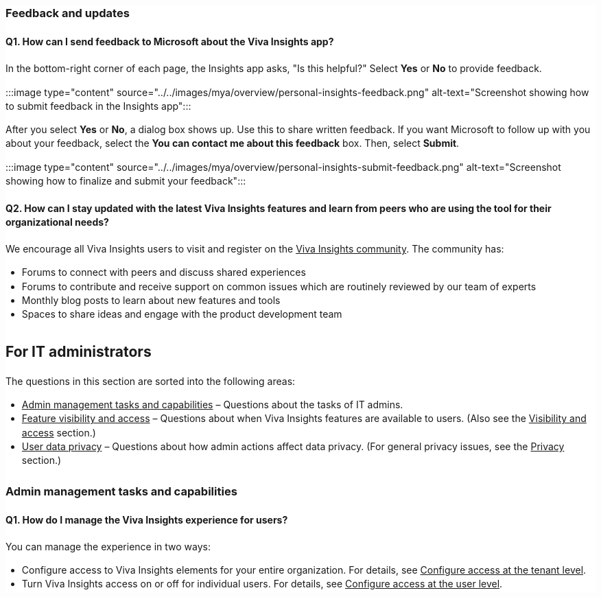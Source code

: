 ### Feedback and updates

#### Q1. How can I send feedback to Microsoft about the Viva Insights app?

In the bottom-right corner of each page, the Insights app asks, "Is this helpful?" Select **Yes** or **No** to provide feedback.

:::image type="content" source="../../images/mya/overview/personal-insights-feedback.png" alt-text="Screenshot showing how to submit feedback in the Insights app":::

After you select **Yes** or **No**, a dialog box shows up. Use this to share written feedback. If you want Microsoft to follow up with you about your feedback, select the **You can contact me about this feedback** box. Then, select **Submit**.

:::image type="content" source="../../images/mya/overview/personal-insights-submit-feedback.png" alt-text="Screenshot showing how to finalize and submit your feedback":::

#### Q2. How can I stay updated with the latest Viva Insights features and learn from peers who are using the tool for their organizational needs?

We encourage all Viva Insights users to visit and register on the [Viva Insights community](https://techcommunity.microsoft.com/t5/viva-insights/ct-p/VivaInsights). The community has: 

* Forums to connect with peers and discuss shared experiences
* Forums to contribute and receive support on common issues which are routinely reviewed by our team of experts
* Monthly blog posts to learn about new features and tools
* Spaces to share ideas and engage with the product development team

## For IT administrators

The questions in this section are sorted into the following areas:

* [Admin management tasks and capabilities](#admin-management-tasks-and-capabilities) &ndash; Questions about the tasks of IT admins.
* [Feature visibility and access](#feature-visibility-and-access) &ndash; Questions about when Viva Insights features are available to users. (Also see the [Visibility and access](#visibility-and-access) section.) 
* [User data privacy](#user-data-privacy) &ndash; Questions about how admin actions affect data privacy. (For general privacy issues, see the [Privacy](#privacy) section.)  

### Admin management tasks and capabilities 

#### Q1. How do I manage the Viva Insights experience for users?

You can manage the experience in two ways:

* Configure access to Viva Insights elements for your entire organization. For details, see [Configure access at the tenant level](../../advanced/setup-maint/configure-personal-insights.md#configure-access-at-the-tenant-level).
* Turn Viva Insights access on or off for individual users. For details, see [Configure access at the user level](../../advanced/setup-maint/configure-personal-insights.md#configure-access-at-the-user-level).
